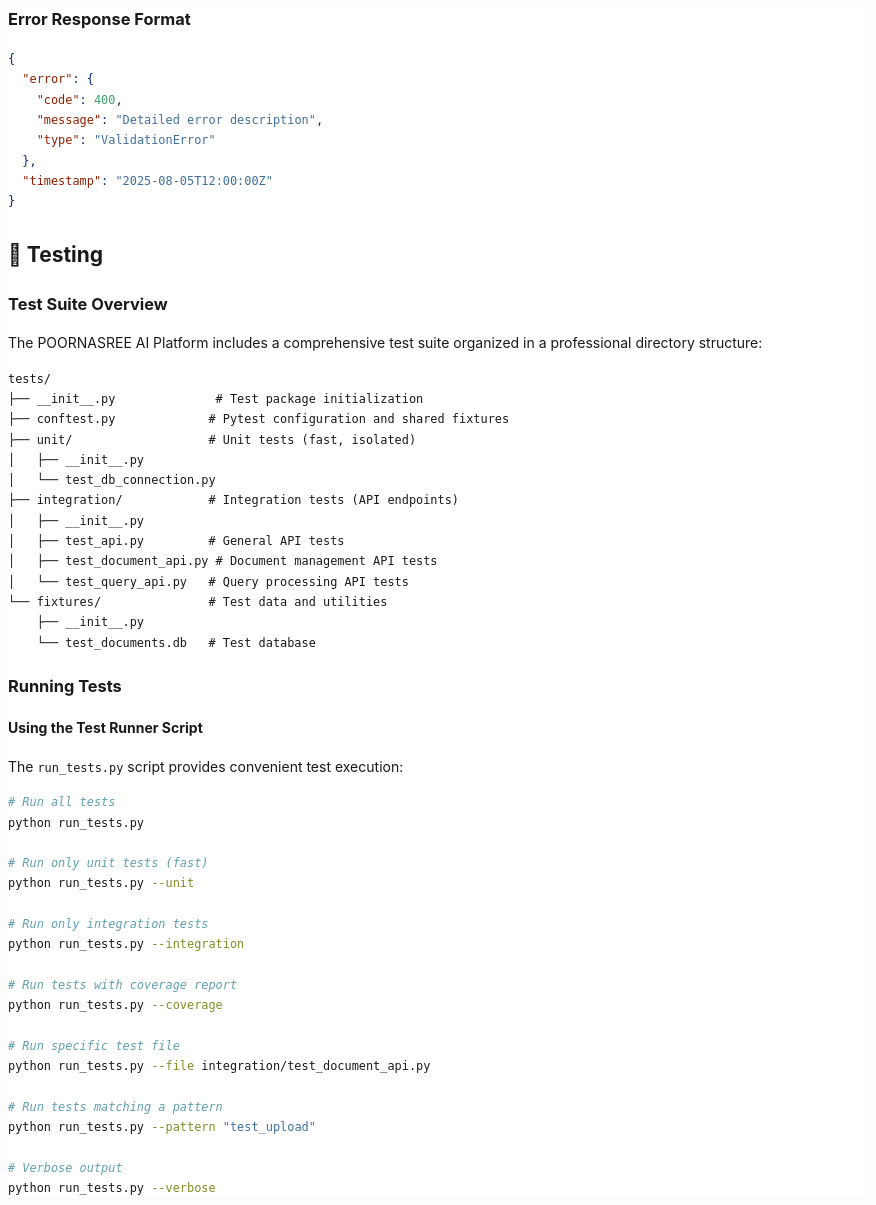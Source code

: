 ### Error Response Format
```json
{
  "error": {
    "code": 400,
    "message": "Detailed error description",
    "type": "ValidationError"
  },
  "timestamp": "2025-08-05T12:00:00Z"
}
```

## 🧪 Testing

### Test Suite Overview

The POORNASREE AI Platform includes a comprehensive test suite organized in a professional directory structure:

```
tests/
├── __init__.py              # Test package initialization
├── conftest.py             # Pytest configuration and shared fixtures
├── unit/                   # Unit tests (fast, isolated)
│   ├── __init__.py
│   └── test_db_connection.py
├── integration/            # Integration tests (API endpoints)
│   ├── __init__.py
│   ├── test_api.py         # General API tests
│   ├── test_document_api.py # Document management API tests
│   └── test_query_api.py   # Query processing API tests
└── fixtures/               # Test data and utilities
    ├── __init__.py
    └── test_documents.db   # Test database
```

### Running Tests

#### Using the Test Runner Script

The `run_tests.py` script provides convenient test execution:

```bash
# Run all tests
python run_tests.py

# Run only unit tests (fast)
python run_tests.py --unit

# Run only integration tests
python run_tests.py --integration

# Run tests with coverage report
python run_tests.py --coverage

# Run specific test file
python run_tests.py --file integration/test_document_api.py

# Run tests matching a pattern
python run_tests.py --pattern "test_upload"

# Verbose output
python run_tests.py --verbose
```
